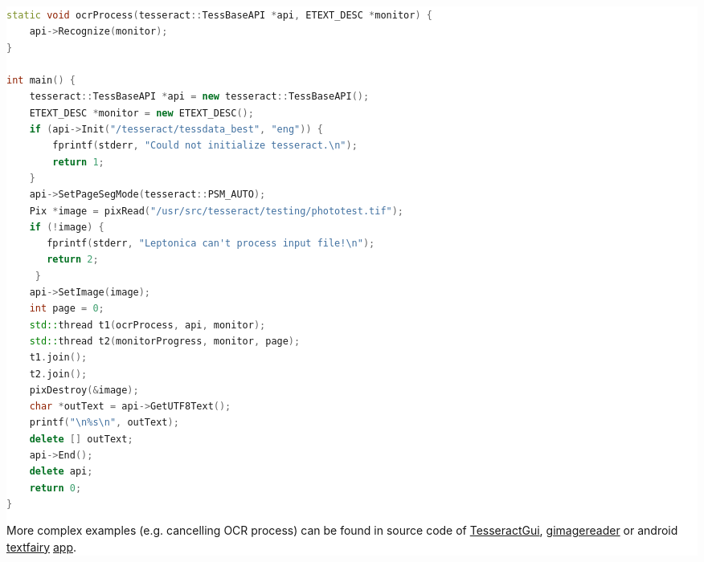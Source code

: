 ```c++
static void ocrProcess(tesseract::TessBaseAPI *api, ETEXT_DESC *monitor) {
    api->Recognize(monitor);
}

int main() {
    tesseract::TessBaseAPI *api = new tesseract::TessBaseAPI();
    ETEXT_DESC *monitor = new ETEXT_DESC();
    if (api->Init("/tesseract/tessdata_best", "eng")) {
        fprintf(stderr, "Could not initialize tesseract.\n");
        return 1;
    }
    api->SetPageSegMode(tesseract::PSM_AUTO);
    Pix *image = pixRead("/usr/src/tesseract/testing/phototest.tif");
    if (!image) {
       fprintf(stderr, "Leptonica can't process input file!\n");
       return 2;
     }
    api->SetImage(image);
    int page = 0;
    std::thread t1(ocrProcess, api, monitor);
    std::thread t2(monitorProgress, monitor, page);
    t1.join();
    t2.join();
    pixDestroy(&image);
    char *outText = api->GetUTF8Text();
    printf("\n%s\n", outText);
    delete [] outText;
    api->End();
    delete api;
    return 0;
}
```

More complex examples (e.g. cancelling OCR process) can be found in source code of [TesseractGui](https://github.com/sashoalm/TesseractGui/blob/master/thread.cpp), [gimagereader](https://fossies.org/linux/gimagereader/qt/src/Recognizer.cc) or android [textfairy](https://github.com/renard314/textfairy/search?p=2&q=monitor&type=&utf8=%E2%9C%93) [app](https://www.youtube.com/watch?v=vUmZnwyLH6I).

